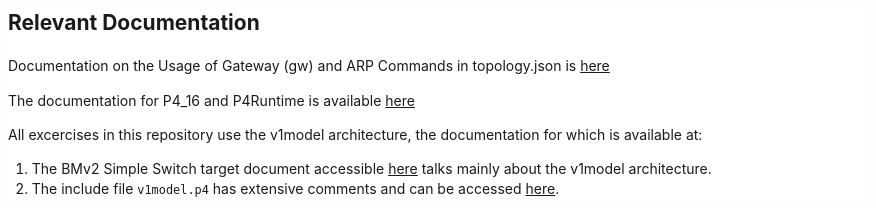 ## Relevant Documentation

Documentation on the Usage of Gateway (gw) and ARP Commands in topology.json is [here](https://github.com/p4lang/tutorials/tree/master/exercises/basic#the-use-of-gateway-gw-and-arp-commands-in-topologyjson)

The documentation for P4_16 and P4Runtime is available [here](https://p4.org/specs/)

All excercises in this repository use the v1model architecture, the documentation for which is available at:
1. The BMv2 Simple Switch target document accessible [here](https://github.com/p4lang/behavioral-model/blob/master/docs/simple_switch.md) talks mainly about the v1model architecture.
2. The include file `v1model.p4` has extensive comments and can be accessed [here](https://github.com/p4lang/p4c/blob/master/p4include/v1model.p4).
